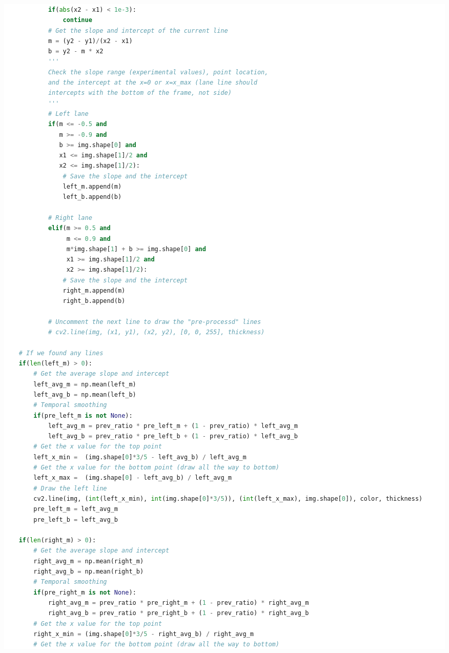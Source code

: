 ```python
            if(abs(x2 - x1) < 1e-3):
                continue
            # Get the slope and intercept of the current line
            m = (y2 - y1)/(x2 - x1)
            b = y2 - m * x2
            '''
            Check the slope range (experimental values), point location,
            and the intercept at the x=0 or x=x_max (lane line should 
            intercepts with the bottom of the frame, not side)
            '''
            # Left lane
            if(m <= -0.5 and 
               m >= -0.9 and 
               b >= img.shape[0] and
               x1 <= img.shape[1]/2 and
               x2 <= img.shape[1]/2):
                # Save the slope and the intercept
                left_m.append(m)
                left_b.append(b)

            # Right lane
            elif(m >= 0.5 and 
                 m <= 0.9 and 
                 m*img.shape[1] + b >= img.shape[0] and
                 x1 >= img.shape[1]/2 and
                 x2 >= img.shape[1]/2):
                # Save the slope and the intercept
                right_m.append(m)
                right_b.append(b)

            # Uncomment the next line to draw the "pre-processd" lines
            # cv2.line(img, (x1, y1), (x2, y2), [0, 0, 255], thickness)

    # If we found any lines
    if(len(left_m) > 0):
        # Get the average slope and intercept 
        left_avg_m = np.mean(left_m)
        left_avg_b = np.mean(left_b)
        # Temporal smoothing
        if(pre_left_m is not None):
            left_avg_m = prev_ratio * pre_left_m + (1 - prev_ratio) * left_avg_m
            left_avg_b = prev_ratio * pre_left_b + (1 - prev_ratio) * left_avg_b
        # Get the x value for the top point
        left_x_min =  (img.shape[0]*3/5 - left_avg_b) / left_avg_m
        # Get the x value for the bottom point (draw all the way to bottom)
        left_x_max =  (img.shape[0] - left_avg_b) / left_avg_m
        # Draw the left line
        cv2.line(img, (int(left_x_min), int(img.shape[0]*3/5)), (int(left_x_max), img.shape[0]), color, thickness)
        pre_left_m = left_avg_m
        pre_left_b = left_avg_b
        
    if(len(right_m) > 0):
        # Get the average slope and intercept 
        right_avg_m = np.mean(right_m)
        right_avg_b = np.mean(right_b)
        # Temporal smoothing
        if(pre_right_m is not None):
            right_avg_m = prev_ratio * pre_right_m + (1 - prev_ratio) * right_avg_m
            right_avg_b = prev_ratio * pre_right_b + (1 - prev_ratio) * right_avg_b
        # Get the x value for the top point
        right_x_min = (img.shape[0]*3/5 - right_avg_b) / right_avg_m
        # Get the x value for the bottom point (draw all the way to bottom)
```
